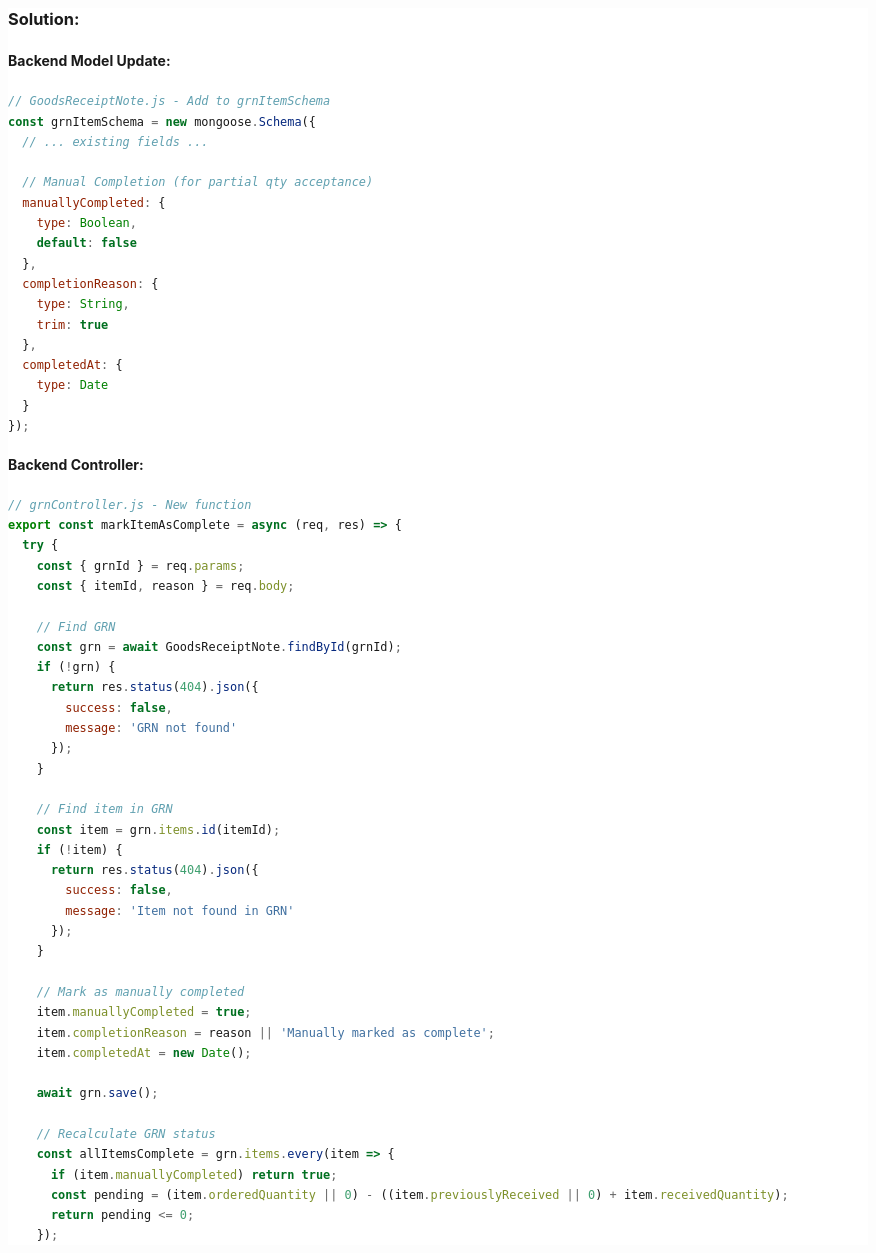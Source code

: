 ### **Solution:**

#### **Backend Model Update:**
```javascript
// GoodsReceiptNote.js - Add to grnItemSchema
const grnItemSchema = new mongoose.Schema({
  // ... existing fields ...
  
  // Manual Completion (for partial qty acceptance)
  manuallyCompleted: {
    type: Boolean,
    default: false
  },
  completionReason: {
    type: String,
    trim: true
  },
  completedAt: {
    type: Date
  }
});
```

#### **Backend Controller:**
```javascript
// grnController.js - New function
export const markItemAsComplete = async (req, res) => {
  try {
    const { grnId } = req.params;
    const { itemId, reason } = req.body;

    // Find GRN
    const grn = await GoodsReceiptNote.findById(grnId);
    if (!grn) {
      return res.status(404).json({
        success: false,
        message: 'GRN not found'
      });
    }

    // Find item in GRN
    const item = grn.items.id(itemId);
    if (!item) {
      return res.status(404).json({
        success: false,
        message: 'Item not found in GRN'
      });
    }

    // Mark as manually completed
    item.manuallyCompleted = true;
    item.completionReason = reason || 'Manually marked as complete';
    item.completedAt = new Date();

    await grn.save();

    // Recalculate GRN status
    const allItemsComplete = grn.items.every(item => {
      if (item.manuallyCompleted) return true;
      const pending = (item.orderedQuantity || 0) - ((item.previouslyReceived || 0) + item.receivedQuantity);
      return pending <= 0;
    });

```